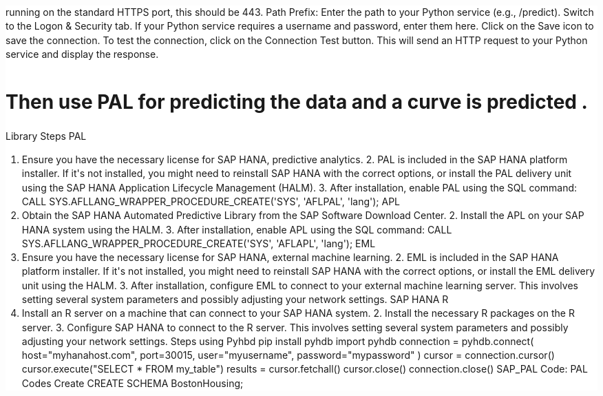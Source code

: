 running on the standard HTTPS port, this should be 443.
Path Prefix: Enter the path to your Python service (e.g., 
/predict).
Switch to the Logon & Security tab. If your Python service 
requires a username and password, enter them here.
Click on the Save icon to save the connection.
To test the connection, click on the Connection Test button. 
This will send an HTTP request to your Python service and 
display the response.
# Then use PAL for predicting the data and a curve is predicted .

Library Steps
PAL
1. Ensure you have the necessary license for SAP HANA, 
predictive analytics. 2. PAL is included in the SAP HANA 
platform installer. If it's not installed, you might need to 
reinstall SAP HANA with the correct options, or install the 
PAL delivery unit using the SAP HANA Application Lifecycle 
Management (HALM). 3. After installation, enable PAL using 
the SQL command: CALL 
SYS.AFLLANG_WRAPPER_PROCEDURE_CREATE('SYS', 
'AFLPAL', 'lang');
APL
1. Obtain the SAP HANA Automated Predictive Library from 
the SAP Software Download Center. 2. Install the APL on 
your SAP HANA system using the HALM. 3. After 
installation, enable APL using the SQL command: CALL 
SYS.AFLLANG_WRAPPER_PROCEDURE_CREATE('SYS', 
'AFLAPL', 'lang');
EML
1. Ensure you have the necessary license for SAP HANA, 
external machine learning. 2. EML is included in the SAP 
HANA platform installer. If it's not installed, you might need to 
reinstall SAP HANA with the correct options, or install the 
EML delivery unit using the HALM. 3. After installation, 
configure EML to connect to your external machine learning 
server. This involves setting several system parameters and 
possibly adjusting your network settings.
SAP HANA R
1. Install an R server on a machine that can connect to your 
SAP HANA system. 2. Install the necessary R packages on the 
R server. 3. Configure SAP HANA to connect to the R server. 
This involves setting several system parameters and possibly 
adjusting your network settings.
Steps using Pyhbd
pip install pyhdb
import pyhdb
connection = pyhdb.connect(
 host="myhanahost.com",
 port=30015,
 user="myusername",
 password="mypassword"
)
cursor = connection.cursor()
cursor.execute("SELECT * FROM my_table")
results = cursor.fetchall()
cursor.close()
connection.close()
SAP_PAL Code:
PAL Codes 
Create CREATE SCHEMA BostonHousing;